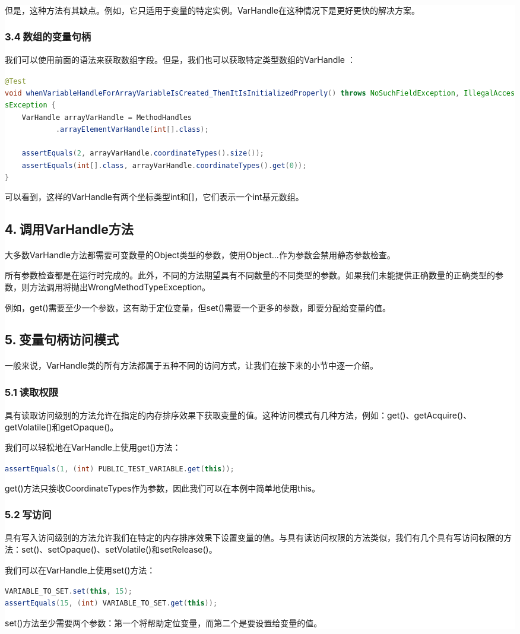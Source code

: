 但是，这种方法有其缺点。例如，它只适用于变量的特定实例。VarHandle在这种情况下是更好更快的解决方案。

### 3.4 数组的变量句柄

我们可以使用前面的语法来获取数组字段。但是，我们也可以获取特定类型数组的VarHandle ：

```java
@Test
void whenVariableHandleForArrayVariableIsCreated_ThenItIsInitializedProperly() throws NoSuchFieldException, IllegalAccessException {
	VarHandle arrayVarHandle = MethodHandles
			.arrayElementVarHandle(int[].class);
    
	assertEquals(2, arrayVarHandle.coordinateTypes().size());
	assertEquals(int[].class, arrayVarHandle.coordinateTypes().get(0));
}
```

可以看到，这样的VarHandle有两个坐标类型int和[]，它们表示一个int基元数组。

## 4. 调用VarHandle方法

大多数VarHandle方法都需要可变数量的Object类型的参数，使用Object...作为参数会禁用静态参数检查。

所有参数检查都是在运行时完成的。此外，不同的方法期望具有不同数量的不同类型的参数。如果我们未能提供正确数量的正确类型的参数，则方法调用将抛出WrongMethodTypeException。

例如，get()需要至少一个参数，这有助于定位变量，但set()需要一个更多的参数，即要分配给变量的值。

## 5. 变量句柄访问模式

一般来说，VarHandle类的所有方法都属于五种不同的访问方式，让我们在接下来的小节中逐一介绍。

### 5.1 读取权限

具有读取访问级别的方法允许在指定的内存排序效果下获取变量的值。这种访问模式有几种方法，例如：get()、getAcquire()、getVolatile()和getOpaque()。

我们可以轻松地在VarHandle上使用get()方法：

```java
assertEquals(1, (int) PUBLIC_TEST_VARIABLE.get(this));
```

get()方法只接收CoordinateTypes作为参数，因此我们可以在本例中简单地使用this。

### 5.2 写访问

具有写入访问级别的方法允许我们在特定的内存排序效果下设置变量的值。与具有读访问权限的方法类似，我们有几个具有写访问权限的方法：set()、setOpaque()、setVolatile()和setRelease()。

我们可以在VarHandle上使用set()方法：

```java
VARIABLE_TO_SET.set(this, 15);
assertEquals(15, (int) VARIABLE_TO_SET.get(this));
```

set()方法至少需要两个参数：第一个将帮助定位变量，而第二个是要设置给变量的值。
